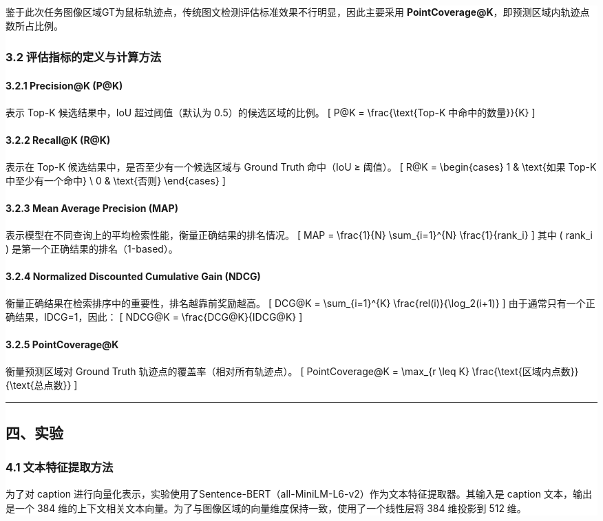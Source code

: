 鉴于此次任务图像区域GT为鼠标轨迹点，传统图文检测评估标准效果不行明显，因此主要采用 **PointCoverage@K**，即预测区域内轨迹点数所占比例。

### 3.2 评估指标的定义与计算方法

#### 3.2.1 Precision@K (P@K)
表示 Top-K 候选结果中，IoU 超过阈值（默认为 0.5）的候选区域的比例。
\[
P@K = \frac{\text{Top-K 中命中的数量}}{K}
\]

#### 3.2.2 Recall@K (R@K)
表示在 Top-K 候选结果中，是否至少有一个候选区域与 Ground Truth 命中（IoU ≥ 阈值）。
\[
R@K = \begin{cases}
1 & \text{如果 Top-K 中至少有一个命中} \\
0 & \text{否则}
\end{cases}
\]

#### 3.2.3 Mean Average Precision (MAP)
表示模型在不同查询上的平均检索性能，衡量正确结果的排名情况。
\[
MAP = \frac{1}{N} \sum_{i=1}^{N} \frac{1}{rank_i}
\]
其中 \( rank_i \) 是第一个正确结果的排名（1-based）。

#### 3.2.4 Normalized Discounted Cumulative Gain (NDCG)
衡量正确结果在检索排序中的重要性，排名越靠前奖励越高。
\[
DCG@K = \sum_{i=1}^{K} \frac{rel(i)}{\log_2(i+1)}
\]
由于通常只有一个正确结果，IDCG=1，因此：
\[
NDCG@K = \frac{DCG@K}{IDCG@K}
\]

#### 3.2.5 PointCoverage@K
衡量预测区域对 Ground Truth 轨迹点的覆盖率（相对所有轨迹点）。
\[
PointCoverage@K = \max_{r \leq K} \frac{\text{区域内点数}}{\text{总点数}}
\]

---


## 四、实验

### 4.1 文本特征提取方法

为了对 caption 进行向量化表示，实验使用了Sentence-BERT（all-MiniLM-L6-v2）作为文本特征提取器。其输入是 caption 文本，输出是一个 384 维的上下文相关文本向量。为了与图像区域的向量维度保持一致，使用了一个线性层将 384 维投影到 512 维。

